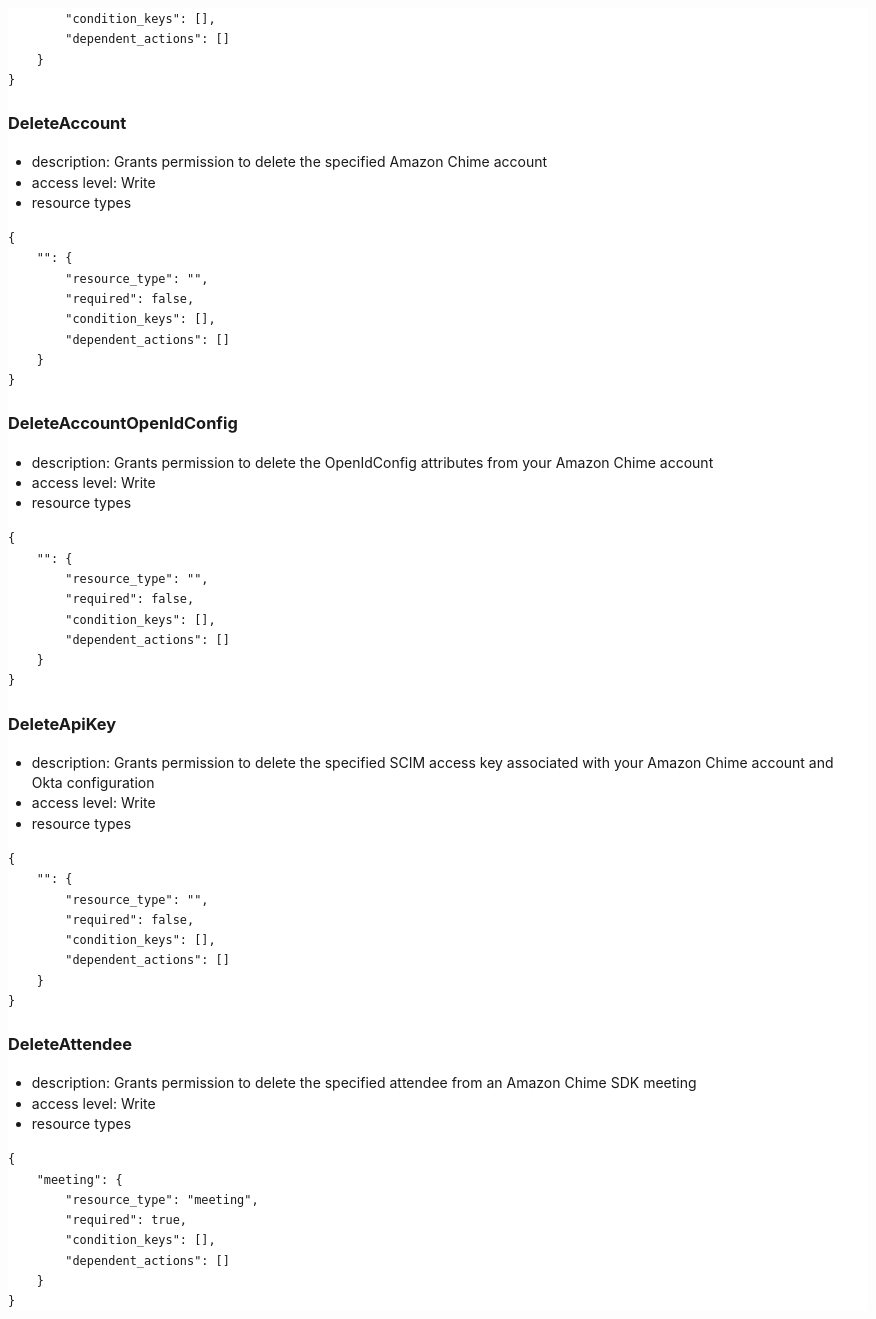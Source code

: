 ```
        "condition_keys": [],
        "dependent_actions": []
    }
}
```
### DeleteAccount
- description: Grants permission to delete the specified Amazon Chime account
- access level: Write
- resource types
```
{
    "": {
        "resource_type": "",
        "required": false,
        "condition_keys": [],
        "dependent_actions": []
    }
}
```
### DeleteAccountOpenIdConfig
- description: Grants permission to delete the OpenIdConfig attributes from your Amazon Chime account
- access level: Write
- resource types
```
{
    "": {
        "resource_type": "",
        "required": false,
        "condition_keys": [],
        "dependent_actions": []
    }
}
```
### DeleteApiKey
- description: Grants permission to delete the specified SCIM access key associated with your Amazon Chime account and Okta configuration
- access level: Write
- resource types
```
{
    "": {
        "resource_type": "",
        "required": false,
        "condition_keys": [],
        "dependent_actions": []
    }
}
```
### DeleteAttendee
- description: Grants permission to delete the specified attendee from an Amazon Chime SDK meeting
- access level: Write
- resource types
```
{
    "meeting": {
        "resource_type": "meeting",
        "required": true,
        "condition_keys": [],
        "dependent_actions": []
    }
}
```